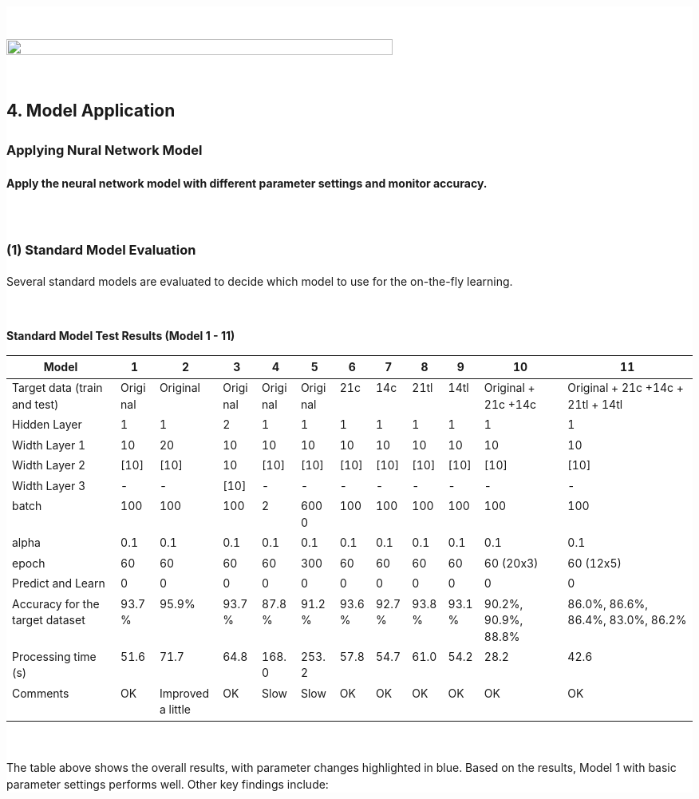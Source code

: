 
<br>
<br>

<img src="https://github.com/user-attachments/assets/e7e184ed-224d-49ae-b84e-501122ebcf49" style="width: 75%; height: 75%;" />


<BR>
<BR>

## 4. Model Application

### Applying Nural Network Model

#### Apply the neural network model with different parameter settings and monitor accuracy.

<br>

### (1)	Standard Model Evaluation

Several standard models are evaluated to decide which model to use for the on-the-fly learning.

<BR>

**Standard Model Test Results (Model 1 - 11)**

| Model                           | 1        | 2                 | 3        | 4        | 5        | 6     | 7     | 8     | 9     | 10                  | 11                                 |
|---------------------------------|----------|-------------------|----------|----------|----------|-------|-------|-------|-------|---------------------|------------------------------------|
| Target data (train and test)    | Original | Original          | Original | Original | Original | 21c   | 14c   | 21tl  | 14tl  | Original + 21c +14c | Original + 21c +14c + 21tl + 14tl  |
| Hidden Layer                    | 1        | 1                 | 2        | 1        | 1        | 1     | 1     | 1     | 1     | 1                   | 1                                  |
| Width Layer 1                   | 10       | 20                | 10       | 10       | 10       | 10    | 10    | 10    | 10    | 10                  | 10                                 |
| Width Layer 2                   | [10]     | [10]              | 10       | [10]     | [10]     | [10]  | [10]  | [10]  | [10]  | [10]                | [10]                               |
| Width Layer 3                   | -        | -                 | [10]     | -        | -        | -     | -     | -     | -     | -                   | -                                  |
| batch                           | 100      | 100               | 100      | 2        | 6000     | 100   | 100   | 100   | 100   | 100                 | 100                                |
| alpha                           | 0.1      | 0.1               | 0.1      | 0.1      | 0.1      | 0.1   | 0.1   | 0.1   | 0.1   | 0.1                 | 0.1                                |
| epoch                           | 60       | 60                | 60       | 60       | 300      | 60    | 60    | 60    | 60    | 60 (20x3)           | 60 (12x5)                          |
| Predict and Learn               | 0        | 0                 | 0        | 0        | 0        | 0     | 0     | 0     | 0     | 0                   | 0                                  |
| Accuracy for the target dataset | 93.7%    | 95.9%             | 93.7%    | 87.8%    | 91.2%    | 93.6% | 92.7% | 93.8% | 93.1% | 90.2%, 90.9%, 88.8% | 86.0%, 86.6%, 86.4%, 83.0%, 86.2%  |
| Processing time (s)             | 51.6     | 71.7              | 64.8     | 168.0    | 253.2    | 57.8  | 54.7  | 61.0  | 54.2  | 28.2                | 42.6                               | 
| Comments                        | OK       | Improved a little | OK       | Slow     | Slow     | OK    | OK    | OK    | OK    | OK                  | OK                                 |

<BR>

The table above shows the overall results, with parameter changes highlighted in blue. Based on the results, Model 1 with basic parameter settings performs well. Other key findings include:
